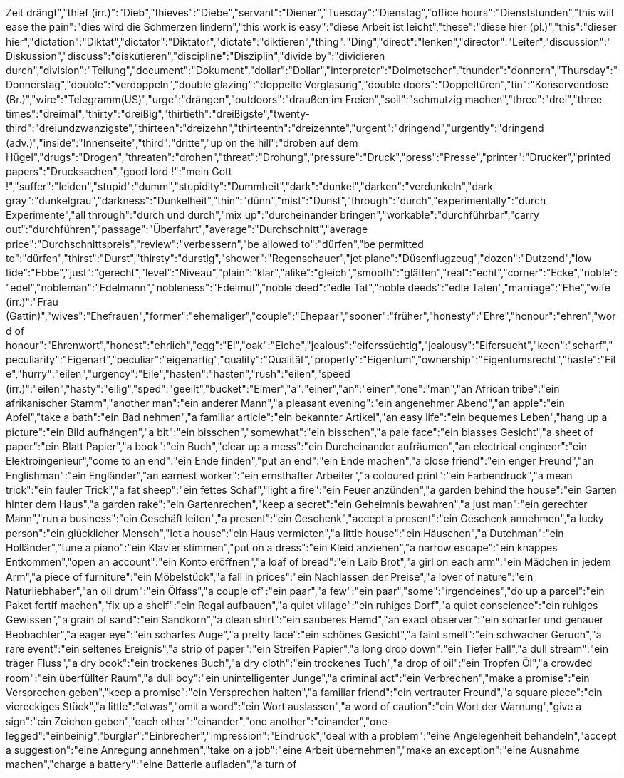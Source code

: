 Zeit drängt","thief (irr.)":"Dieb","thieves":"Diebe","servant":"Diener","Tuesday":"Dienstag","office hours":"Dienststunden","this will ease the pain":"dies wird die Schmerzen lindern","this work is easy":"diese Arbeit ist leicht","these":"diese hier (pl.)","this":"dieser hier","dictation":"Diktat","dictator":"Diktator","dictate":"diktieren","thing":"Ding","direct":"lenken","director":"Leiter","discussion":"Diskussion","discuss":"diskutieren","discipline":"Disziplin","divide by":"dividieren durch","division":"Teilung","document":"Dokument","dollar":"Dollar","interpreter":"Dolmetscher","thunder":"donnern","Thursday":"Donnerstag","double":"verdoppeln","double glazing":"doppelte Verglasung","double doors":"Doppeltüren","tin":"Konservendose (Br.)","wire":"Telegramm(US)","urge":"drängen","outdoors":"draußen im Freien","soil":"schmutzig machen","three":"drei","three times":"dreimal","thirty":"dreißig","thirtieth":"dreißigste","twenty-third":"dreiundzwanzigste","thirteen":"dreizehn","thirteenth":"dreizehnte","urgent":"dringend","urgently":"dringend (adv.)","inside":"Innenseite","third":"dritte","up on the hill":"droben auf dem Hügel","drugs":"Drogen","threaten":"drohen","threat":"Drohung","pressure":"Druck","press":"Presse","printer":"Drucker","printed papers":"Drucksachen","good lord !":"mein Gott !","suffer":"leiden","stupid":"dumm","stupidity":"Dummheit","dark":"dunkel","darken":"verdunkeln","dark gray":"dunkelgrau","darkness":"Dunkelheit","thin":"dünn","mist":"Dunst","through":"durch","experimentally":"durch Experimente","all through":"durch und durch","mix up":"durcheinander bringen","workable":"durchführbar","carry out":"durchführen","passage":"Überfahrt","average":"Durchschnitt","average price":"Durchschnittspreis","review":"verbessern","be allowed to":"dürfen","be permitted to":"dürfen","thirst":"Durst","thirsty":"durstig","shower":"Regenschauer","jet plane":"Düsenflugzeug","dozen":"Dutzend","low tide":"Ebbe","just":"gerecht","level":"Niveau","plain":"klar","alike":"gleich","smooth":"glätten","real":"echt","corner":"Ecke","noble":"edel","nobleman":"Edelmann","nobleness":"Edelmut","noble deed":"edle Tat","noble deeds":"edle Taten","marriage":"Ehe","wife (irr.)":"Frau (Gattin)","wives":"Ehefrauen","former":"ehemaliger","couple":"Ehepaar","sooner":"früher","honesty":"Ehre","honour":"ehren","word of honour":"Ehrenwort","honest":"ehrlich","egg":"Ei","oak":"Eiche","jealous":"eiferssüchtig","jealousy":"Eifersucht","keen":"scharf","peculiarity":"Eigenart","peculiar":"eigenartig","quality":"Qualität","property":"Eigentum","ownership":"Eigentumsrecht","haste":"Eile","hurry":"eilen","urgency":"Eile","hasten":"hasten","rush":"eilen","speed (irr.)":"eilen","hasty":"eilig","sped":"geeilt","bucket":"Eimer","a":"einer","an":"einer","one":"man","an African tribe":"ein afrikanischer Stamm","another man":"ein anderer Mann","a pleasant evening":"ein angenehmer Abend","an apple":"ein Apfel","take a bath":"ein Bad nehmen","a familiar article":"ein bekannter Artikel","an easy life":"ein bequemes Leben","hang up a picture":"ein Bild aufhängen","a bit":"ein bisschen","somewhat":"ein bisschen","a pale face":"ein blasses Gesicht","a sheet of paper":"ein Blatt Papier","a book":"ein Buch","clear up a mess":"ein Durcheinander aufräumen","an electrical engineer":"ein Elektroingenieur","come to an end":"ein Ende finden","put an end":"ein Ende machen","a close friend":"ein enger Freund","an Englishman":"ein Engländer","an earnest worker":"ein ernsthafter Arbeiter","a coloured print":"ein Farbendruck","a mean trick":"ein fauler Trick","a fat sheep":"ein fettes Schaf","light a fire":"ein Feuer anzünden","a garden behind the house":"ein Garten hinter dem Haus","a garden rake":"ein Gartenrechen","keep a secret":"ein Geheimnis bewahren","a just man":"ein gerechter Mann","run a business":"ein Geschäft leiten","a present":"ein Geschenk","accept a present":"ein Geschenk annehmen","a lucky person":"ein glücklicher Mensch","let a house":"ein Haus vermieten","a little house":"ein Häuschen","a Dutchman":"ein Holländer","tune a piano":"ein Klavier stimmen","put on a dress":"ein Kleid anziehen","a narrow escape":"ein knappes Entkommen","open an account":"ein Konto eröffnen","a loaf of bread":"ein Laib Brot","a girl on each arm":"ein Mädchen in jedem Arm","a piece of furniture":"ein Möbelstück","a fall in prices":"ein Nachlassen der Preise","a lover of nature":"ein Naturliebhaber","an oil drum":"ein Ölfass","a couple of":"ein paar","a few":"ein paar","some":"irgendeines","do up a parcel":"ein Paket fertif machen","fix up a shelf":"ein Regal aufbauen","a quiet village":"ein ruhiges Dorf","a quiet conscience":"ein ruhiges Gewissen","a grain of sand":"ein Sandkorn","a clean shirt":"ein sauberes Hemd","an exact observer":"ein scharfer und genauer Beobachter","a eager eye":"ein scharfes Auge","a pretty face":"ein schönes Gesicht","a faint smell":"ein schwacher Geruch","a rare event":"ein seltenes Ereignis","a strip of paper":"ein Streifen Papier","a long drop down":"ein Tiefer Fall","a dull stream":"ein träger Fluss","a dry book":"ein trockenes Buch","a dry cloth":"ein trockenes Tuch","a drop of oil":"ein Tropfen Öl","a crowded room":"ein überfüllter Raum","a dull boy":"ein unintelligenter Junge","a criminal act":"ein Verbrechen","make a promise":"ein Versprechen geben","keep a promise":"ein Versprechen halten","a familiar friend":"ein vertrauter Freund","a square piece":"ein viereckiges Stück","a little":"etwas","omit a word":"ein Wort auslassen","a word of caution":"ein Wort der Warnung","give a sign":"ein Zeichen geben","each other":"einander","one another":"einander","one-legged":"einbeinig","burglar":"Einbrecher","impression":"Eindruck","deal with a problem":"eine Angelegenheit behandeln","accept a suggestion":"eine Anregung annehmen","take on a job":"eine Arbeit übernehmen","make an exception":"eine Ausnahme machen","charge a battery":"eine Batterie aufladen","a turn of